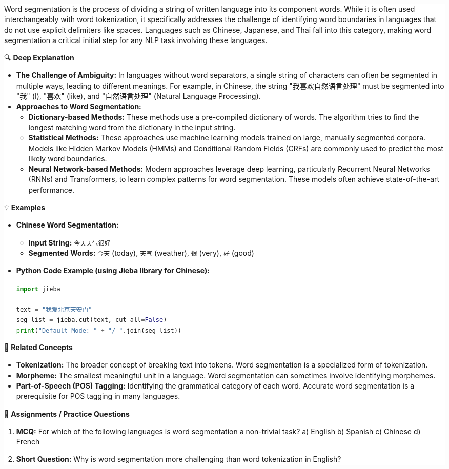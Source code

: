 Word segmentation is the process of dividing a string of written language into its component words. While it is often used interchangeably with word tokenization, it specifically addresses the challenge of identifying word boundaries in languages that do not use explicit delimiters like spaces. Languages such as Chinese, Japanese, and Thai fall into this category, making word segmentation a critical initial step for any NLP task involving these languages.

🔍 **Deep Explanation**

*   **The Challenge of Ambiguity:** In languages without word separators, a single string of characters can often be segmented in multiple ways, leading to different meanings. For example, in Chinese, the string "我喜欢自然语言处理" must be segmented into "我" (I), "喜欢" (like), and "自然语言处理" (Natural Language Processing).
*   **Approaches to Word Segmentation:**
    *   **Dictionary-based Methods:** These methods use a pre-compiled dictionary of words. The algorithm tries to find the longest matching word from the dictionary in the input string.
    *   **Statistical Methods:** These approaches use machine learning models trained on large, manually segmented corpora. Models like Hidden Markov Models (HMMs) and Conditional Random Fields (CRFs) are commonly used to predict the most likely word boundaries.
    *   **Neural Network-based Methods:** Modern approaches leverage deep learning, particularly Recurrent Neural Networks (RNNs) and Transformers, to learn complex patterns for word segmentation. These models often achieve state-of-the-art performance.

💡 **Examples**

*   **Chinese Word Segmentation:**
    *   **Input String:** `今天天气很好`
    *   **Segmented Words:** `今天` (today), `天气` (weather), `很` (very), `好` (good)

*   **Python Code Example (using Jieba library for Chinese):**
    ```python
    import jieba

    text = "我爱北京天安门"
    seg_list = jieba.cut(text, cut_all=False)
    print("Default Mode: " + "/ ".join(seg_list))
    ```

🧩 **Related Concepts**

*   **Tokenization:** The broader concept of breaking text into tokens. Word segmentation is a specialized form of tokenization.
*   **Morpheme:** The smallest meaningful unit in a language. Word segmentation can sometimes involve identifying morphemes.
*   **Part-of-Speech (POS) Tagging:** Identifying the grammatical category of each word. Accurate word segmentation is a prerequisite for POS tagging in many languages.

📝 **Assignments / Practice Questions**

1.  **MCQ:** For which of the following languages is word segmentation a non-trivial task?
    a) English
    b) Spanish
    c) Chinese
    d) French

2.  **Short Question:** Why is word segmentation more challenging than word tokenization in English?
